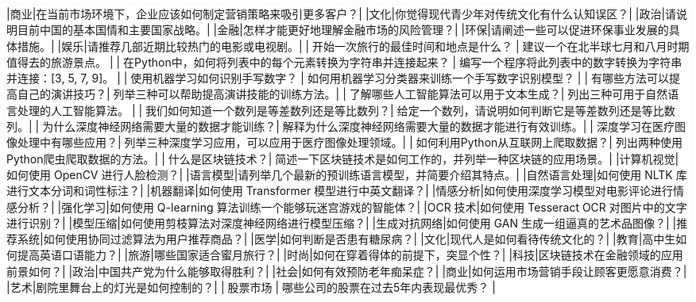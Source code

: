 |商业|在当前市场环境下，企业应该如何制定营销策略来吸引更多客户？|
|文化|你觉得现代青少年对传统文化有什么认知误区？|
|政治|请说明目前中国的基本国情和主要国家战略。|
|金融|怎样才能更好地理解金融市场的风险管理？|
|环保|请阐述一些可以促进环保事业发展的具体措施。|
|娱乐|请推荐几部近期比较热门的电影或电视剧。|
| 开始一次旅行的最佳时间和地点是什么？ | 建议一个在北半球七月和八月时期值得去的旅游景点。 |
| 在Python中，如何将列表中的每个元素转换为字符串并连接起来？ | 编写一个程序将此列表中的数字转换为字符串并连接：[3, 5, 7, 9]。 |
| 使用机器学习如何识别手写数字？ | 如何用机器学习分类器来训练一个手写数字识别模型？ |
| 有哪些方法可以提高自己的演讲技巧？| 列举三种可以帮助提高演讲技能的训练方法。|
| 了解哪些人工智能算法可以用于文本生成？| 列出三种可用于自然语言处理的人工智能算法。 |
| 我们如何知道一个数列是等差数列还是等比数列？| 给定一个数列，请说明如何判断它是等差数列还是等比数列。|
| 为什么深度神经网络需要大量的数据才能训练？| 解释为什么深度神经网络需要大量的数据才能进行有效训练。|
| 深度学习在医疗图像处理中有哪些应用？| 列举三种深度学习应用，可以应用于医疗图像处理领域。|
| 如何利用Python从互联网上爬取数据？| 列出两种使用Python爬虫爬取数据的方法。|
| 什么是区块链技术？| 简述一下区块链技术是如何工作的，并列举一种区块链的应用场景。|
|计算机视觉|如何使用 OpenCV 进行人脸检测？|
|语言模型|请列举几个最新的预训练语言模型，并简要介绍其特点。|
|自然语言处理|如何使用 NLTK 库进行文本分词和词性标注？|
|机器翻译|如何使用 Transformer 模型进行中英文翻译？|
|情感分析|如何使用深度学习模型对电影评论进行情感分析？|
|强化学习|如何使用 Q-learning 算法训练一个能够玩迷宫游戏的智能体？|
|OCR 技术|如何使用 Tesseract OCR 对图片中的文字进行识别？|
|模型压缩|如何使用剪枝算法对深度神经网络进行模型压缩？|
|生成对抗网络|如何使用 GAN 生成一组逼真的艺术品图像？|
|推荐系统|如何使用协同过滤算法为用户推荐商品？|
|医学|如何判断是否患有糖尿病？|
|文化|现代人是如何看待传统文化的？|
|教育|高中生如何提高英语口语能力？|
|旅游|哪些国家适合蜜月旅行？|
|时尚|如何在穿着得体的前提下，突显个性？|
|科技|区块链技术在金融领域的应用前景如何？|
|政治|中国共产党为什么能够取得胜利？|
|社会|如何有效预防老年痴呆症？|
|商业|如何运用市场营销手段让顾客更愿意消费？|
|艺术|剧院里舞台上的灯光是如何控制的？|
| 股票市场     | 哪些公司的股票在过去5年内表现最优秀？ |
